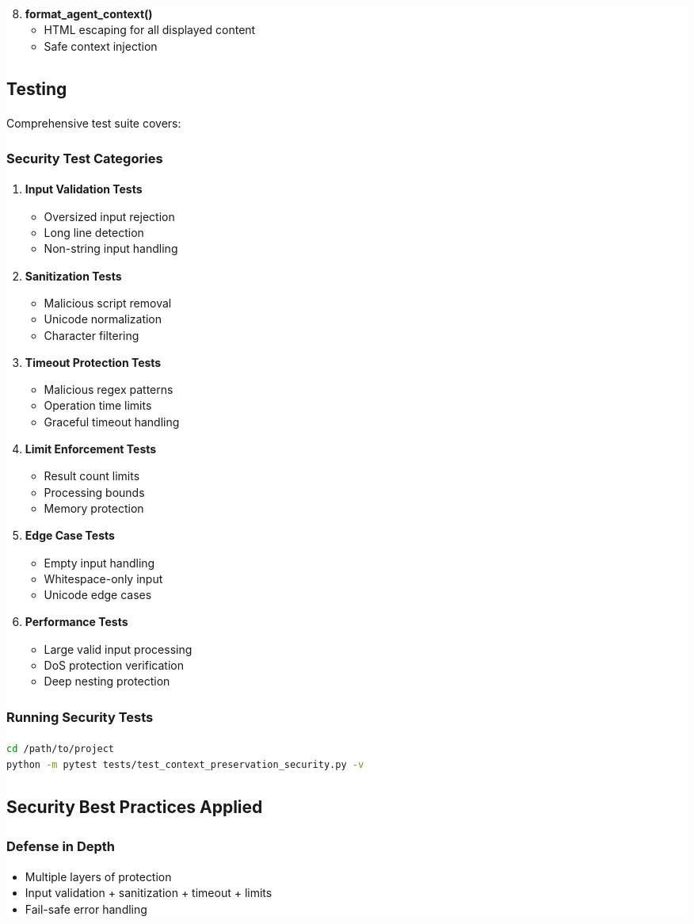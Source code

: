 8. **format_agent_context()**
   - HTML escaping for all displayed content
   - Safe context injection

## Testing

Comprehensive test suite covers:

### Security Test Categories

1. **Input Validation Tests**
   - Oversized input rejection
   - Long line detection
   - Non-string input handling

2. **Sanitization Tests**
   - Malicious script removal
   - Unicode normalization
   - Character filtering

3. **Timeout Protection Tests**
   - Malicious regex patterns
   - Operation time limits
   - Graceful timeout handling

4. **Limit Enforcement Tests**
   - Result count limits
   - Processing bounds
   - Memory protection

5. **Edge Case Tests**
   - Empty input handling
   - Whitespace-only input
   - Unicode edge cases

6. **Performance Tests**
   - Large valid input processing
   - DoS protection verification
   - Deep nesting protection

### Running Security Tests

```bash
cd /path/to/project
python -m pytest tests/test_context_preservation_security.py -v
```

## Security Best Practices Applied

### Defense in Depth

- Multiple layers of protection
- Input validation + sanitization + timeout + limits
- Fail-safe error handling
